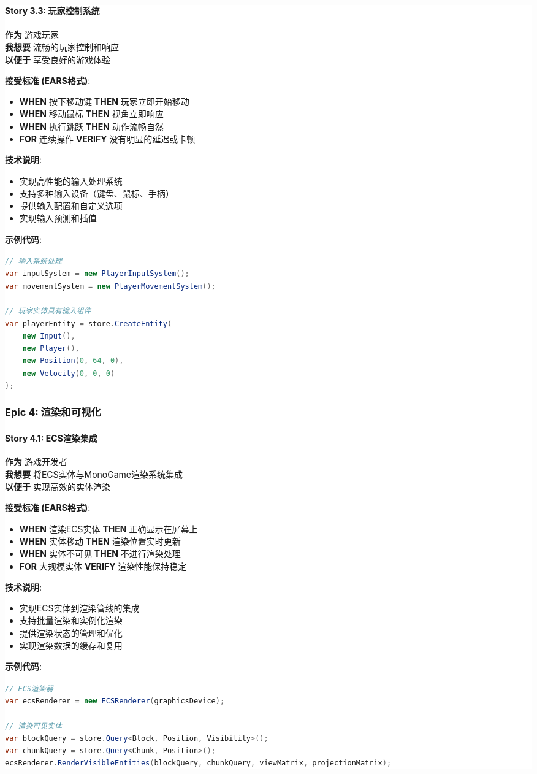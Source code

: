 #### Story 3.3: 玩家控制系统
**作为** 游戏玩家  
**我想要** 流畅的玩家控制和响应  
**以便于** 享受良好的游戏体验

**接受标准 (EARS格式)**:
- **WHEN** 按下移动键 **THEN** 玩家立即开始移动
- **WHEN** 移动鼠标 **THEN** 视角立即响应
- **WHEN** 执行跳跃 **THEN** 动作流畅自然
- **FOR** 连续操作 **VERIFY** 没有明显的延迟或卡顿

**技术说明**:
- 实现高性能的输入处理系统
- 支持多种输入设备（键盘、鼠标、手柄）
- 提供输入配置和自定义选项
- 实现输入预测和插值

**示例代码**:
```csharp
// 输入系统处理
var inputSystem = new PlayerInputSystem();
var movementSystem = new PlayerMovementSystem();

// 玩家实体具有输入组件
var playerEntity = store.CreateEntity(
    new Input(),
    new Player(),
    new Position(0, 64, 0),
    new Velocity(0, 0, 0)
);
```

### Epic 4: 渲染和可视化

#### Story 4.1: ECS渲染集成
**作为** 游戏开发者  
**我想要** 将ECS实体与MonoGame渲染系统集成  
**以便于** 实现高效的实体渲染

**接受标准 (EARS格式)**:
- **WHEN** 渲染ECS实体 **THEN** 正确显示在屏幕上
- **WHEN** 实体移动 **THEN** 渲染位置实时更新
- **WHEN** 实体不可见 **THEN** 不进行渲染处理
- **FOR** 大规模实体 **VERIFY** 渲染性能保持稳定

**技术说明**:
- 实现ECS实体到渲染管线的集成
- 支持批量渲染和实例化渲染
- 提供渲染状态的管理和优化
- 实现渲染数据的缓存和复用

**示例代码**:
```csharp
// ECS渲染器
var ecsRenderer = new ECSRenderer(graphicsDevice);

// 渲染可见实体
var blockQuery = store.Query<Block, Position, Visibility>();
var chunkQuery = store.Query<Chunk, Position>();
ecsRenderer.RenderVisibleEntities(blockQuery, chunkQuery, viewMatrix, projectionMatrix);
```
